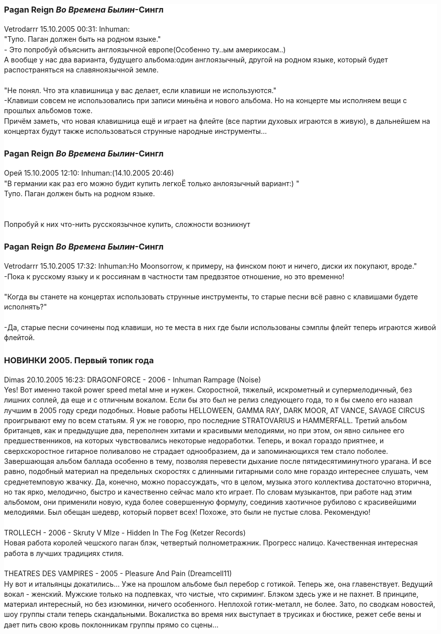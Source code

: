 ### Pagan Reign *Во Времена Былин*-Сингл

Vetrodarrr 15.10.2005 00:31:
Inhuman:<BR>"Тупо. Паган должен быть на родном языке."<BR>- Это попробуй объяснить англоязычной европе(Особенно ту..ым америкосам..)<BR>А вообще у нас два варианта, будущего альбома:один англоязычный, другой на родном языке, который будет распостраняться на славяноязычной земле.<BR><BR>"Не понял. Что эта клавишница у вас делает, если клавиши не используются."<BR>-Клавиши совсем не использовались при записи миньёна и нового альбома. Но на концерте мы исполняем вещи с прошлых альбомов тоже.<BR>Причём заметь, что новая клавишница ещё и играет на флейте (все партии духовых играются в живую), в дальнейшем на концертах будут также использоваться струнные народные инструменты...<BR>

### Pagan Reign *Во Времена Былин*-Сингл

Орей 15.10.2005 12:10:
 Inhuman:(14.10.2005 20:46)     <BR>  "В германии как раз его можно будит купить легкоЁ только анлоязычный вариант:) "<BR>Тупо. Паган должен быть на родном языке.<BR> <BR><BR>Попробуй к них что-нить русскоязычное купить, сложности возникнут

### Pagan Reign *Во Времена Былин*-Сингл

Vetrodarrr 15.10.2005 17:32:
Inhuman:Но Moonsorrow, к примеру, на финском поют и ничего, диски их покупают, вроде."<BR>-Пока к русскому языку и к россиянам в частности там предвзятое отношение, но это временно!<BR><BR>"Когда вы станете на концертах использовать струнные инструменты, то старые песни всё равно с клавишами будете исполнять?"<BR><BR>-Да, старые песни сочинены под клавиши, но те места в них где были использованы сэмплы флейт теперь играются живой флейтой.<BR>

### НОВИНКИ 2005. Первый топик года

Dimas 20.10.2005 16:23:
DRAGONFORCE - 2006 - Inhuman Rampage (Noise)<BR>Yes! Вот именно такой power speed metal мне и нужен. Скоростной, тяжелый, искрометный и супермелодичный, без лишних соплей, да еще и с отличным вокалом. Если бы это был не релиз следующего года, то я бы смело его назвал лучшим в 2005 году среди подобных. Новые работы HELLOWEEN, GAMMA RAY, DARK MOOR, AT VANCE, SAVAGE CIRCUS проигрывают ему по всем статьям. Я уж не говорю, про последние STRATOVARIUS и HAMMERFALL. Третий альбом британцев, как и предыдущие два, переполнен хитами и красивыми мелодиями, но при этом, он явно сильнее его предшественников, на которых чувствовались некоторые недоработки. Теперь, и вокал гораздо приятнее, и сверхскоростное гитарное поливалово не страдает однообразием, да и запоминающихся тем стало поболее. Завершающая альбом баллада особенно в тему, позволяя перевести дыхание после пятидесятиминутного урагана. И все равно, подобный материал на предельных скоростях с длинными гитарными соло мне гораздо интереснее слушать, чем среднетемповую жвачку. Да, конечно, можно порассуждать, что в целом, музыка этого коллектива достаточно вторична, но так ярко, мелодично, быстро и качественно сейчас мало кто играет. По словам музыкантов, при работе над этим альбомом, они применили новую, куда более совершенную формулу, соединив хаотичное рубилово с красивейшими мелодиями. Был обещан шедевр, который порвет всех! Похоже, это были не пустые слова. Рекомендую!<BR><BR>TROLLECH - 2006 - Skruty V Mlze - Hidden In The Fog (Ketzer Records)<BR>Новая работа королей чешского паган блэк, четвертый полнометражник. Прогресс налицо. Качественная интересная работа в лучших традициях стиля.<BR><BR>THEATRES DES VAMPIRES - 2005 - Pleasure And Pain (Dreamcell11)<BR>Ну вот и итальянцы докатились... Уже на прошлом альбоме был перебор с готикой. Теперь же, она главенствует. Ведущий вокал - женский. Мужские только на подпевках, что чистые, что скриминг. Блэком здесь уже и не пахнет. В принципе, материал интересный, но без изюминки, ничего особенного. Неплохой готик-металл, не более. Зато, по сводкам новостей, шоу группы стали теперь скандальными. Вокалистка во время них выступает в трусиках и бюстике, режет себе вены и дает пить свою кровь поклонникам группы прямо со сцены...
